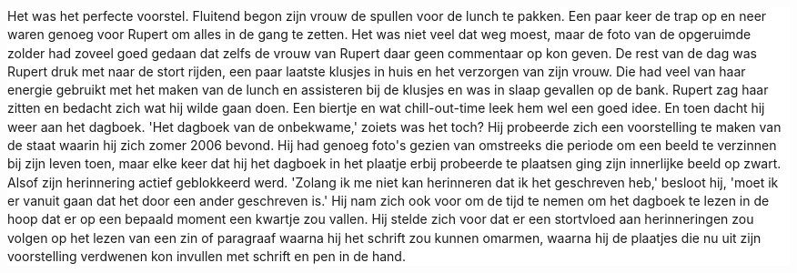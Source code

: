 Het was het perfecte voorstel. Fluitend begon zijn vrouw de spullen voor de lunch te pakken. Een paar keer de trap op en neer waren genoeg voor Rupert om alles in de gang te zetten. Het was niet veel dat weg moest, maar de foto van de opgeruimde zolder had zoveel goed gedaan dat zelfs de vrouw van Rupert daar geen commentaar op kon geven. De rest van de dag was Rupert druk met naar de stort rijden, een paar laatste klusjes in huis en het verzorgen van zijn vrouw. Die had veel van haar energie gebruikt met het maken van de lunch en assisteren bij de klusjes en was in slaap gevallen op de bank. Rupert zag haar zitten en bedacht zich wat hij wilde gaan doen. Een biertje en wat chill-out-time leek hem wel een goed idee. En toen dacht hij weer aan het dagboek. 'Het dagboek van de onbekwame,' zoiets was het toch? Hij probeerde zich een voorstelling te maken van de staat waarin hij zich zomer 2006 bevond. Hij had genoeg foto's gezien van omstreeks die periode om een beeld te verzinnen bij zijn leven toen, maar elke keer dat hij het dagboek in het plaatje erbij probeerde te plaatsen ging zijn innerlijke beeld op zwart. Alsof zijn herinnering actief geblokkeerd werd. 'Zolang ik me niet kan herinneren dat ik het geschreven heb,' besloot hij, 'moet ik er vanuit gaan dat het door een ander geschreven is.' Hij nam zich ook voor om de tijd te nemen om het dagboek te lezen in de hoop dat er op een bepaald moment een kwartje zou vallen. Hij stelde zich voor dat er een stortvloed aan herinneringen zou volgen op het lezen van een zin of paragraaf waarna hij het schrift zou kunnen omarmen, waarna hij de plaatjes die nu uit zijn voorstelling verdwenen kon invullen met schrift en pen in de hand.

